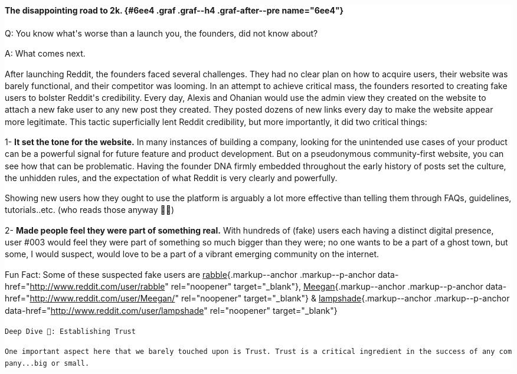#### The disappointing road to 2k. {#6ee4 .graf .graf--h4 .graf-after--pre name="6ee4"}

Q: You know what's worse than a launch you, the founders, did not know
about?

A: What comes next.

After launching Reddit, the founders faced several challenges. They had
no clear plan on how to acquire users, their website was barely
functional, and their competitor was looming. In an attempt to achieve
critical mass, the founders resorted to creating fake users to bolster
Reddit's credibility. Every day, Alexis and Ohanian would use the admin
view they created on the website to attach a new fake user to any new
post they created. They posted dozens of new links every day to make the
website appear more legitimate. This tactic superficially lent Reddit
credibility, but more importantly, it did two critical things:

1- **It set the tone for the website.** In many instances of building a
company, looking for the unintended use cases of your product can be a
powerful signal for future feature and product development. But on a
pseudonymous community-first website, you can see how that can be
problematic. Having the founder DNA firmly embedded throughout the early
history of posts set the culture, the unhidden rules, and the
expectation of what Reddit is very clearly and powerfully.

Showing new users how they ought to use the platform is arguably a lot
more effective than telling them through FAQs, guidelines,
tutorials..etc. (who reads those anyway 🤷‍♂️)

2- **Made people feel they were part of something real.** With hundreds
of (fake) users each having a distinct digital presence, user #003 would
feel they were part of something so much bigger than they were; no one
wants to be a part of a ghost town, but some, I would suspect, would
love to be a part of a vibrant emerging community on the internet.

Fun Fact: Some of these suspected fake users are
[rabble](http://www.reddit.com/user/rabble){.markup--anchor
.markup--p-anchor data-href="http://www.reddit.com/user/rabble"
rel="noopener" target="_blank"},
[Meegan](http://www.reddit.com/user/Meegan/){.markup--anchor
.markup--p-anchor data-href="http://www.reddit.com/user/Meegan/"
rel="noopener" target="_blank"} &
[lampshade](http://www.reddit.com/user/lampshade){.markup--anchor
.markup--p-anchor data-href="http://www.reddit.com/user/lampshade"
rel="noopener" target="_blank"}

``` {#fe30 .graf .graf--pre .graf-after--p .graf--preV2 code-block-mode="1" spellcheck="false" code-block-lang="vbnet"}
Deep Dive 🧐: Establishing Trust
```

``` {#2787 .graf .graf--pre .graf-after--pre}
One important aspect here that we barely touched upon is Trust. Trust is a critical ingredient in the success of any company...big or small.   
```
